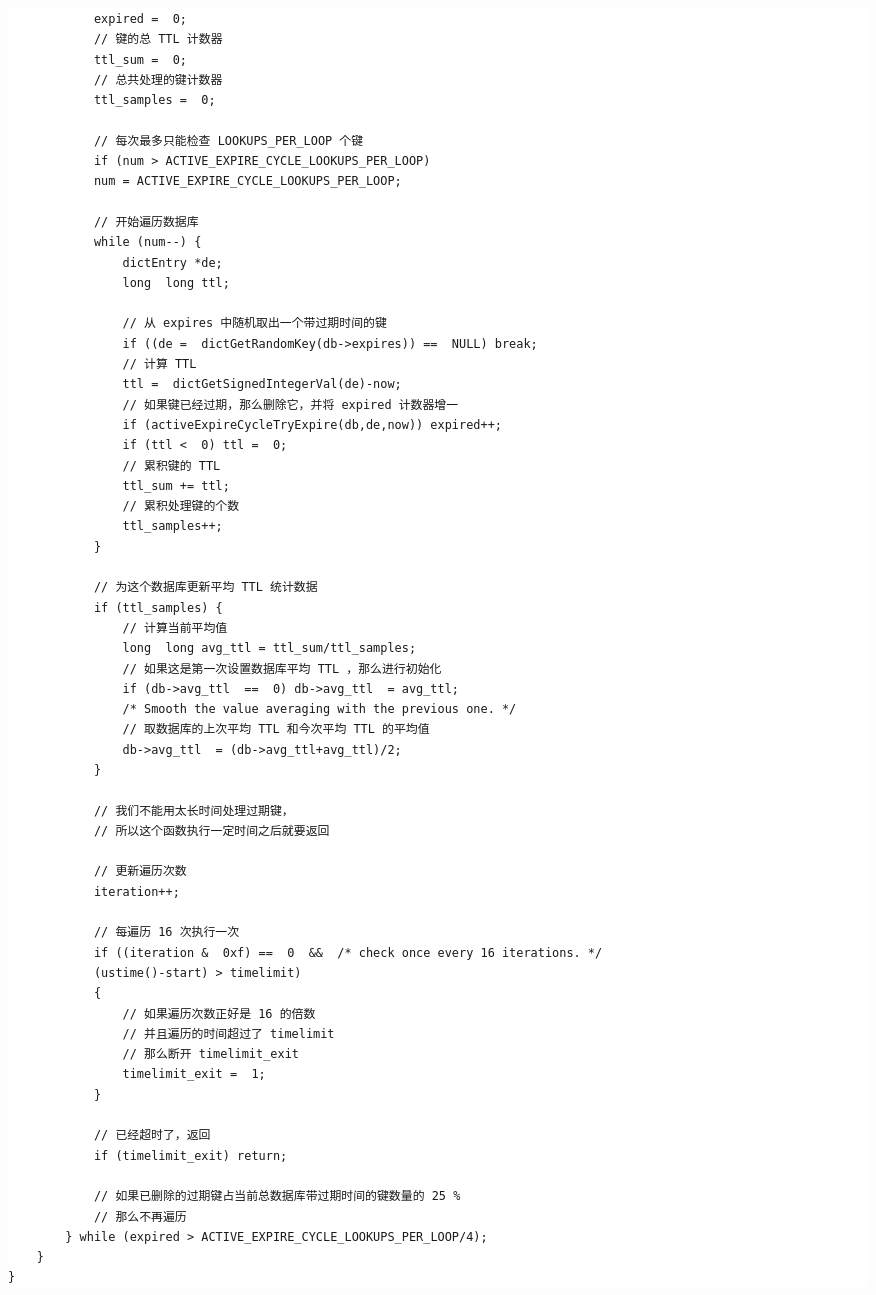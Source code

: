 ```
            expired =  0;
            // 键的总 TTL 计数器
            ttl_sum =  0;
            // 总共处理的键计数器
            ttl_samples =  0;

            // 每次最多只能检查 LOOKUPS_PER_LOOP 个键
            if (num > ACTIVE_EXPIRE_CYCLE_LOOKUPS_PER_LOOP)
            num = ACTIVE_EXPIRE_CYCLE_LOOKUPS_PER_LOOP;

            // 开始遍历数据库
            while (num--) {
                dictEntry *de;
                long  long ttl;

                // 从 expires 中随机取出一个带过期时间的键
                if ((de =  dictGetRandomKey(db->expires)) ==  NULL) break;
                // 计算 TTL
                ttl =  dictGetSignedIntegerVal(de)-now;
                // 如果键已经过期，那么删除它，并将 expired 计数器增一
                if (activeExpireCycleTryExpire(db,de,now)) expired++;
                if (ttl <  0) ttl =  0;
                // 累积键的 TTL
                ttl_sum += ttl;
                // 累积处理键的个数
                ttl_samples++;
            }

            // 为这个数据库更新平均 TTL 统计数据
            if (ttl_samples) {
                // 计算当前平均值
                long  long avg_ttl = ttl_sum/ttl_samples;
                // 如果这是第一次设置数据库平均 TTL ，那么进行初始化
                if (db->avg_ttl  ==  0) db->avg_ttl  = avg_ttl;
                /* Smooth the value averaging with the previous one. */
                // 取数据库的上次平均 TTL 和今次平均 TTL 的平均值
                db->avg_ttl  = (db->avg_ttl+avg_ttl)/2;
            }

            // 我们不能用太长时间处理过期键，
            // 所以这个函数执行一定时间之后就要返回

            // 更新遍历次数
            iteration++;

            // 每遍历 16 次执行一次
            if ((iteration &  0xf) ==  0  &&  /* check once every 16 iterations. */
            (ustime()-start) > timelimit)
            {
                // 如果遍历次数正好是 16 的倍数
                // 并且遍历的时间超过了 timelimit
                // 那么断开 timelimit_exit
                timelimit_exit =  1;
            }

            // 已经超时了，返回
            if (timelimit_exit) return;

            // 如果已删除的过期键占当前总数据库带过期时间的键数量的 25 %
            // 那么不再遍历
        } while (expired > ACTIVE_EXPIRE_CYCLE_LOOKUPS_PER_LOOP/4);
    }
}
```